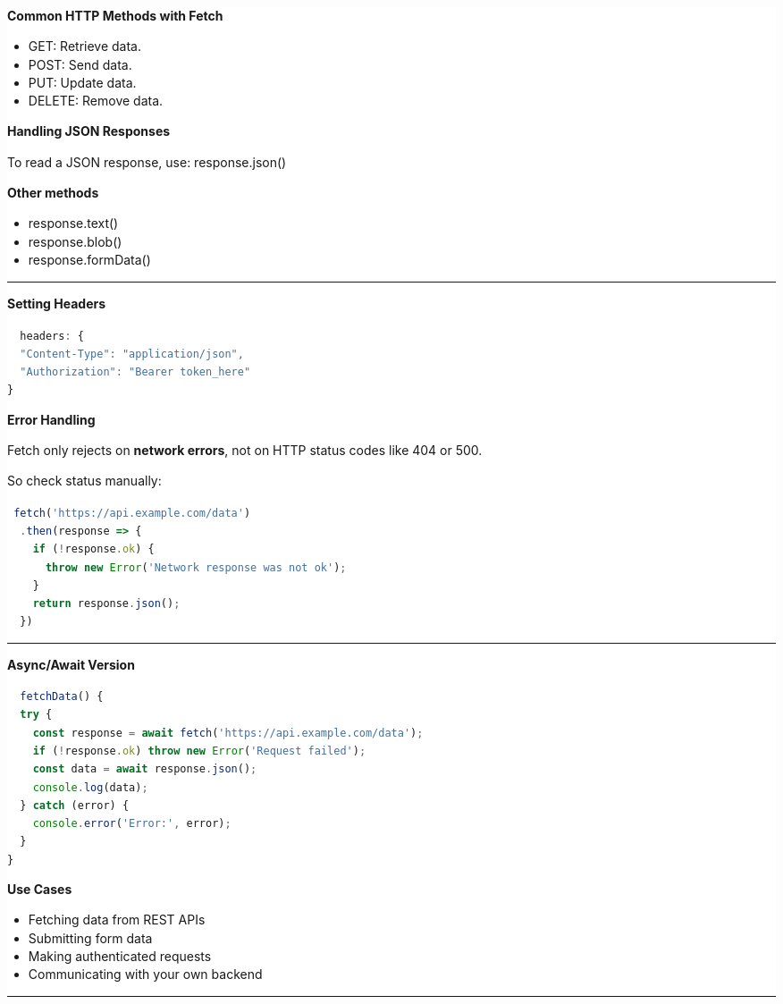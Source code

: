 **Common HTTP Methods with Fetch**
- GET: Retrieve data.
- POST: Send data.
- PUT: Update data.
- DELETE: Remove data.

**Handling JSON Responses**

To read a JSON response, use: response.json() 

**Other methods**
- response.text()
- response.blob()
- response.formData()
---

**Setting Headers**
```js
  headers: {
  "Content-Type": "application/json",
  "Authorization": "Bearer token_here"
}
```

**Error Handling**

Fetch only rejects on **network errors**, not on HTTP status codes like 404 or 500.

So check status manually:
```js
 fetch('https://api.example.com/data')
  .then(response => {
    if (!response.ok) {
      throw new Error('Network response was not ok');
    }
    return response.json();
  }) 
```
---

**Async/Await Version**
```js
  fetchData() {
  try {
    const response = await fetch('https://api.example.com/data');
    if (!response.ok) throw new Error('Request failed');
    const data = await response.json();
    console.log(data);
  } catch (error) {
    console.error('Error:', error);
  }
} 
```

**Use Cases**
* Fetching data from REST APIs
* Submitting form data
* Making authenticated requests
* Communicating with your own backend

---